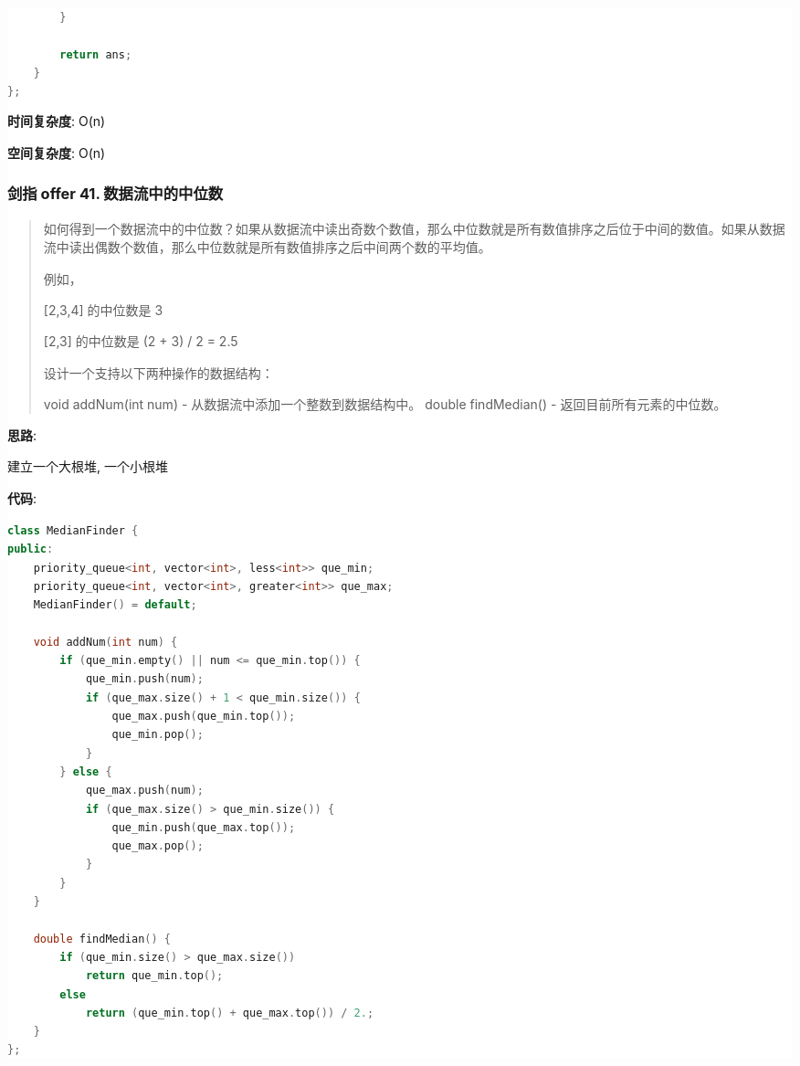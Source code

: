 ```cpp
        }

        return ans;
    }
};
```

**时间复杂度**: O(n)

**空间复杂度**: O(n)



### 剑指 offer 41. 数据流中的中位数

> 如何得到一个数据流中的中位数？如果从数据流中读出奇数个数值，那么中位数就是所有数值排序之后位于中间的数值。如果从数据流中读出偶数个数值，那么中位数就是所有数值排序之后中间两个数的平均值。
>
> 例如，
>
> [2,3,4] 的中位数是 3
>
> [2,3] 的中位数是 (2 + 3) / 2 = 2.5
>
> 设计一个支持以下两种操作的数据结构：
>
> void addNum(int num) - 从数据流中添加一个整数到数据结构中。
> double findMedian() - 返回目前所有元素的中位数。

**思路**:

建立一个大根堆, 一个小根堆

**代码**:

```cpp
class MedianFinder {
public:
    priority_queue<int, vector<int>, less<int>> que_min;
    priority_queue<int, vector<int>, greater<int>> que_max;
    MedianFinder() = default;

    void addNum(int num) {
        if (que_min.empty() || num <= que_min.top()) {
            que_min.push(num);
            if (que_max.size() + 1 < que_min.size()) {
                que_max.push(que_min.top());
                que_min.pop();
            }
        } else {
            que_max.push(num);
            if (que_max.size() > que_min.size()) {
                que_min.push(que_max.top());
                que_max.pop();
            }
        }
    }

    double findMedian() {
        if (que_min.size() > que_max.size())
            return que_min.top();
        else
            return (que_min.top() + que_max.top()) / 2.;
    }
};
```

